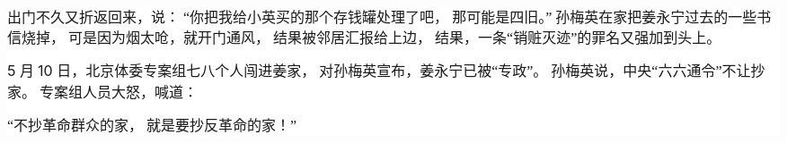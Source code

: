   </span>
  <span style="font-family: 宋体; font-size: medium;">
   出门不久又折返回来，说：
  </span>
  <span style="font-family: 宋体; font-size: medium;">
   “你把我给小英买的那个存钱罐处理了吧，
  </span>
  <span style="font-family: 宋体; font-size: medium;">
   那可能是四旧。”
  </span>
  <span style="font-family: 宋体; font-size: medium;">
   孙梅英在家把姜永宁过去的一些书信烧掉，
  </span>
  <span style="font-family: 宋体; font-size: medium;">
   可是因为烟太呛，就开门通风，
  </span>
  <span style="font-family: 宋体; font-size: medium;">
   结果被邻居汇报给上边，
  </span>
  <span style="font-family: 宋体; font-size: medium;">
   结果，一条“销赃灭迹”的罪名又强加到头上。
  </span>
 </p>
 <p class="MsoNormal">
  <o:p>
   <font size="3">
   </font>
  </o:p>
 </p>
 <p class="MsoNormal">
  <font size="3">
   5
   <span lang="ZH-CN" style="font-family:宋体;mso-ascii-font-family:
Calibri;mso-ascii-theme-font:minor-latin;mso-fareast-font-family:宋体;mso-fareast-theme-font:
minor-fareast">
    月
   </span>
   10
   <span lang="ZH-CN" style="font-family:宋体;mso-ascii-font-family:
Calibri;mso-ascii-theme-font:minor-latin;mso-fareast-font-family:宋体;mso-fareast-theme-font:
minor-fareast">
    日，北京体委专案组七八个人闯进姜家，
   </span>
  </font>
  <span style="font-family: 宋体; font-size: medium;">
   对孙梅英宣布，姜永宁已被“专政”。
  </span>
  <span style="font-family: 宋体; font-size: medium;">
   孙梅英说，中央“六六通令”不让抄家。
  </span>
  <span style="font-family: 宋体; font-size: medium;">
   专案组人员大怒，喊道：
  </span>
 </p>
 <p class="MsoNormal">
  <font size="3">
   <span lang="ZH-CN" style="font-family:宋体;mso-ascii-font-family:
Calibri;mso-ascii-theme-font:minor-latin;mso-fareast-font-family:宋体;mso-fareast-theme-font:
minor-fareast">
    “不抄革命群众的家，
   </span>
  </font>
  <span style="font-family: 宋体; font-size: medium;">
   就是要抄反革命的家！”